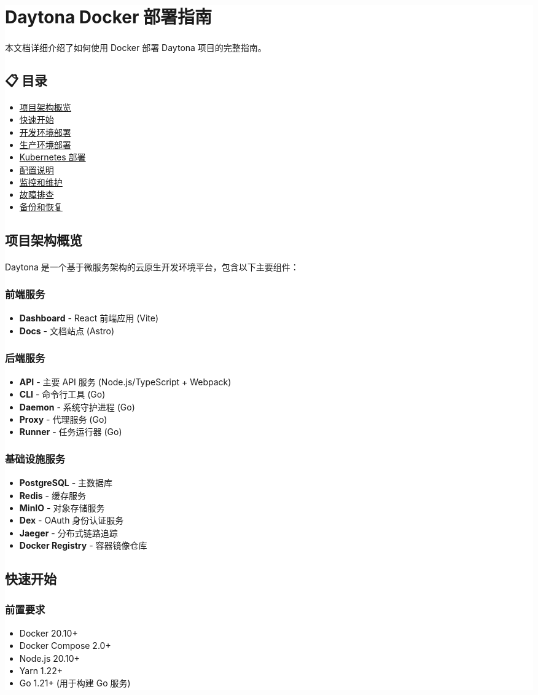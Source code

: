 # Daytona Docker 部署指南

本文档详细介绍了如何使用 Docker 部署 Daytona 项目的完整指南。

## 📋 目录

- [项目架构概览](#项目架构概览)
- [快速开始](#快速开始)
- [开发环境部署](#开发环境部署)
- [生产环境部署](#生产环境部署)
- [Kubernetes 部署](#kubernetes-部署)
- [配置说明](#配置说明)
- [监控和维护](#监控和维护)
- [故障排查](#故障排查)
- [备份和恢复](#备份和恢复)

## 项目架构概览

Daytona 是一个基于微服务架构的云原生开发环境平台，包含以下主要组件：

### 前端服务

- **Dashboard** - React 前端应用 (Vite)
- **Docs** - 文档站点 (Astro)

### 后端服务  

- **API** - 主要 API 服务 (Node.js/TypeScript + Webpack)
- **CLI** - 命令行工具 (Go)
- **Daemon** - 系统守护进程 (Go)
- **Proxy** - 代理服务 (Go)
- **Runner** - 任务运行器 (Go)

### 基础设施服务

- **PostgreSQL** - 主数据库
- **Redis** - 缓存服务
- **MinIO** - 对象存储服务
- **Dex** - OAuth 身份认证服务
- **Jaeger** - 分布式链路追踪
- **Docker Registry** - 容器镜像仓库

## 快速开始

### 前置要求

- Docker 20.10+
- Docker Compose 2.0+
- Node.js 20.10+
- Yarn 1.22+
- Go 1.21+ (用于构建 Go 服务)
